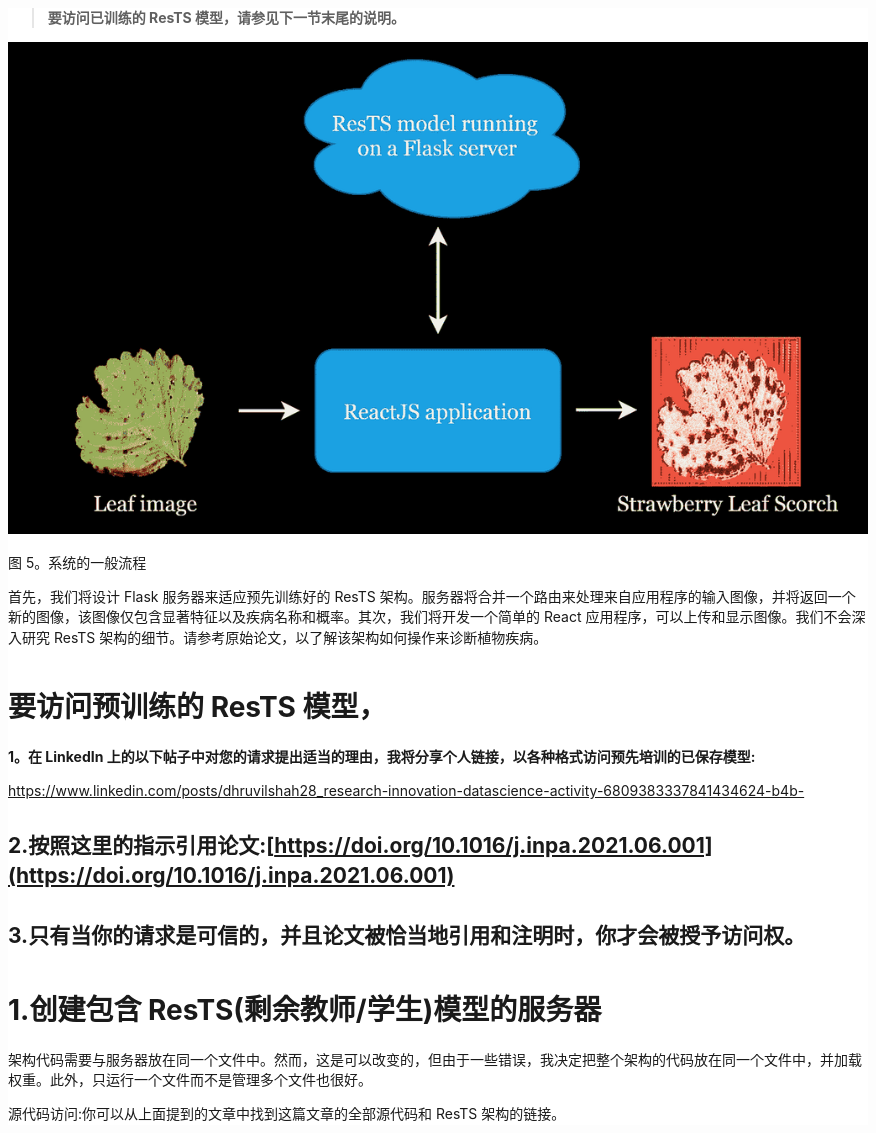 > **要访问已训练的 ResTS 模型，请参见下一节末尾的说明。**

![](img/95b0ab6b33557914fc88048bb854fcbc.png)

图 5。系统的一般流程

首先，我们将设计 Flask 服务器来适应预先训练好的 ResTS 架构。服务器将合并一个路由来处理来自应用程序的输入图像，并将返回一个新的图像，该图像仅包含显著特征以及疾病名称和概率。其次，我们将开发一个简单的 React 应用程序，可以上传和显示图像。我们不会深入研究 ResTS 架构的细节。请参考原始论文，以了解该架构如何操作来诊断植物疾病。

# 要访问预训练的 ResTS 模型，

**1。在 LinkedIn 上的以下帖子中对您的请求提出适当的理由，我将分享个人链接，以各种格式访问预先培训的已保存模型:**

<https://www.linkedin.com/posts/dhruvilshah28_research-innovation-datascience-activity-6809383337841434624-b4b->  

## 2.按照这里的指示引用论文:[https://doi.org/10.1016/j.inpa.2021.06.001](https://doi.org/10.1016/j.inpa.2021.06.001)

## 3.只有当你的请求是可信的，并且论文被恰当地引用和注明时，你才会被授予访问权。

# 1.创建包含 ResTS(剩余教师/学生)模型的服务器

架构代码需要与服务器放在同一个文件中。然而，这是可以改变的，但由于一些错误，我决定把整个架构的代码放在同一个文件中，并加载权重。此外，只运行一个文件而不是管理多个文件也很好。

源代码访问:你可以从上面提到的文章中找到这篇文章的全部源代码和 ResTS 架构的链接。
